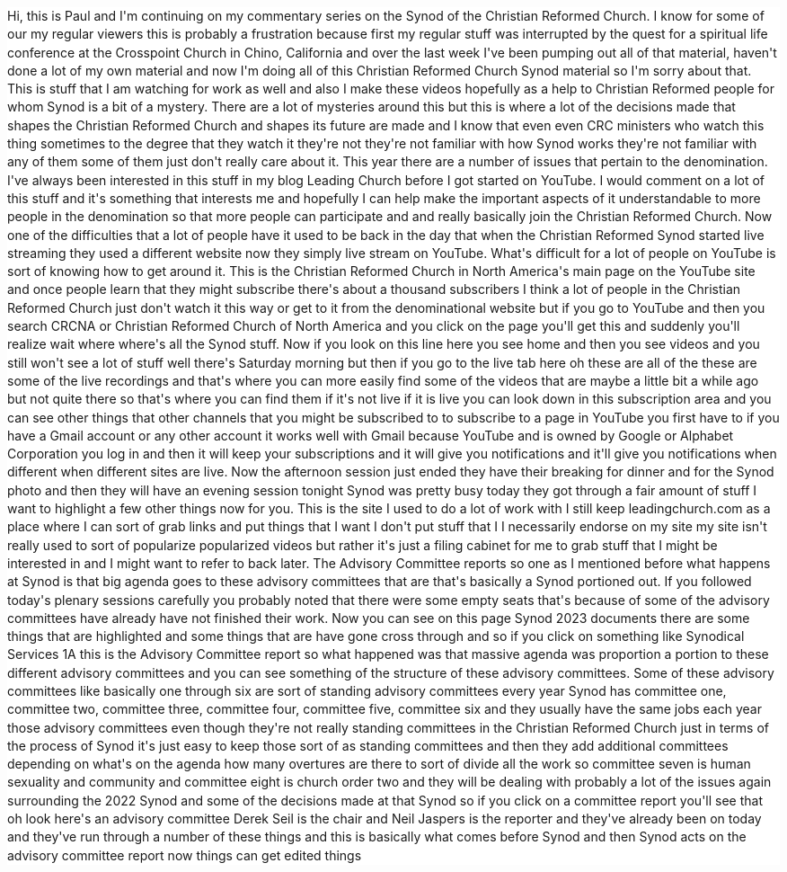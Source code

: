  Hi, this is Paul and I'm continuing on my commentary series on the Synod of the Christian Reformed Church. I know for some of our my regular viewers this is probably a frustration because first my regular stuff was interrupted by the quest for a spiritual life conference at the Crosspoint Church in Chino, California and over the last week I've been pumping out all of that material, haven't done a lot of my own material and now I'm doing all of this Christian Reformed Church Synod material so I'm sorry about that. This is stuff that I am watching for work as well and also I make these videos hopefully as a help to Christian Reformed people for whom Synod is a bit of a mystery. There are a lot of mysteries around this but this is where a lot of the decisions made that shapes the Christian Reformed Church and shapes its future are made and I know that even even CRC ministers who watch this thing sometimes to the degree that they watch it they're not they're not familiar with how Synod works they're not familiar with any of them some of them just don't really care about it. This year there are a number of issues that pertain to the denomination. I've always been interested in this stuff in my blog Leading Church before I got started on YouTube. I would comment on a lot of this stuff and it's something that interests me and hopefully I can help make the important aspects of it understandable to more people in the denomination so that more people can participate and and really basically join the Christian Reformed Church. Now one of the difficulties that a lot of people have it used to be back in the day that when the Christian Reformed Synod started live streaming they used a different website now they simply live stream on YouTube. What's difficult for a lot of people on YouTube is sort of knowing how to get around it. This is the Christian Reformed Church in North America's main page on the YouTube site and once people learn that they might subscribe there's about a thousand subscribers I think a lot of people in the Christian Reformed Church just don't watch it this way or get to it from the denominational website but if you go to YouTube and then you search CRCNA or Christian Reformed Church of North America and you click on the page you'll get this and suddenly you'll realize wait where where's all the Synod stuff. Now if you look on this line here you see home and then you see videos and you still won't see a lot of stuff well there's Saturday morning but then if you go to the live tab here oh these are all of the these are some of the live recordings and that's where you can more easily find some of the videos that are maybe a little bit a while ago but not quite there so that's where you can find them if it's not live if it is live you can look down in this subscription area and you can see other things that other channels that you might be subscribed to to subscribe to a page in YouTube you first have to if you have a Gmail account or any other account it works well with Gmail because YouTube and is owned by Google or Alphabet Corporation you log in and then it will keep your subscriptions and it will give you notifications and it'll give you notifications when different when different sites are live. Now the afternoon session just ended they have their breaking for dinner and for the Synod photo and then they will have an evening session tonight Synod was pretty busy today they got through a fair amount of stuff I want to highlight a few other things now for you. This is the site I used to do a lot of work with I still keep leadingchurch.com as a place where I can sort of grab links and put things that I want I don't put stuff that I I necessarily endorse on my site my site isn't really used to sort of popularize popularized videos but rather it's just a filing cabinet for me to grab stuff that I might be interested in and I might want to refer to back later. The Advisory Committee reports so one as I mentioned before what happens at Synod is that big agenda goes to these advisory committees that are that's basically a Synod portioned out. If you followed today's plenary sessions carefully you probably noted that there were some empty seats that's because of some of the advisory committees have already have not finished their work. Now you can see on this page Synod 2023 documents there are some things that are highlighted and some things that are have gone cross through and so if you click on something like Synodical Services 1A this is the Advisory Committee report so what happened was that massive agenda was proportion a portion to these different advisory committees and you can see something of the structure of these advisory committees. Some of these advisory committees like basically one through six are sort of standing advisory committees every year Synod has committee one, committee two, committee three, committee four, committee five, committee six and they usually have the same jobs each year those advisory committees even though they're not really standing committees in the Christian Reformed Church just in terms of the process of Synod it's just easy to keep those sort of as standing committees and then they add additional committees depending on what's on the agenda how many overtures are there to sort of divide all the work so committee seven is human sexuality and community and committee eight is church order two and they will be dealing with probably a lot of the issues again surrounding the 2022 Synod and some of the decisions made at that Synod so if you click on a committee report you'll see that oh look here's an advisory committee Derek Seil is the chair and Neil Jaspers is the reporter and they've already been on today and they've run through a number of these things and this is basically what comes before Synod and then Synod acts on the advisory committee report now things can get edited things